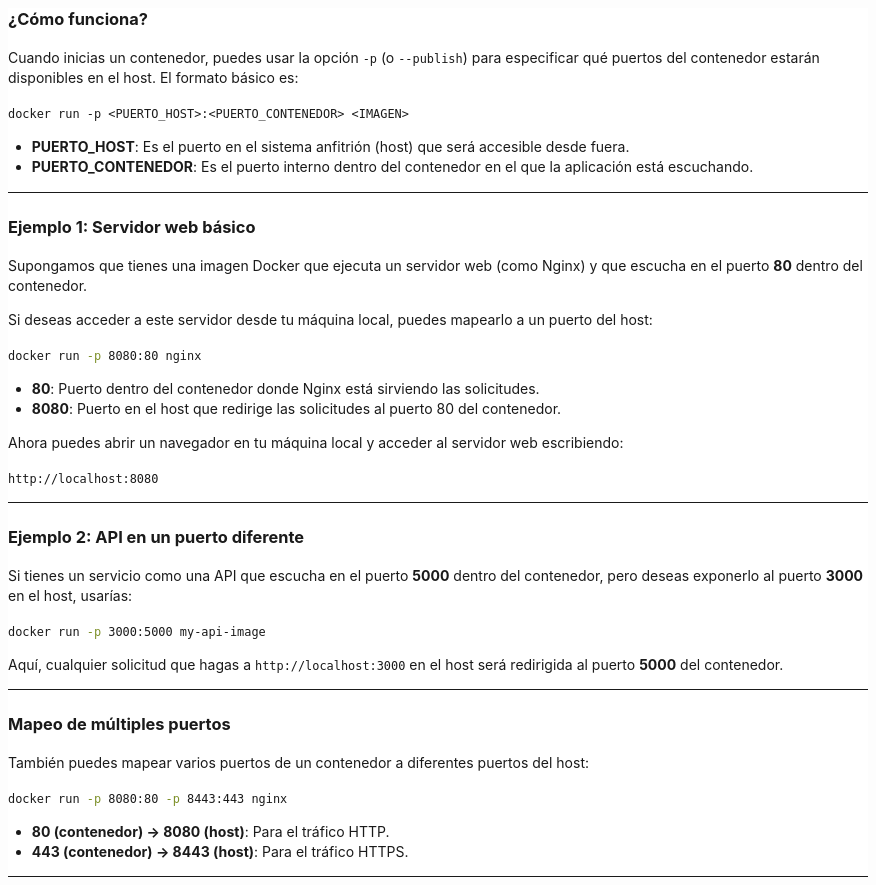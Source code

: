 ### ¿Cómo funciona?
Cuando inicias un contenedor, puedes usar la opción `-p` (o `--publish`) para especificar qué puertos del contenedor estarán disponibles en el host. El formato básico es:

```
docker run -p <PUERTO_HOST>:<PUERTO_CONTENEDOR> <IMAGEN>
```

- **PUERTO_HOST**: Es el puerto en el sistema anfitrión (host) que será accesible desde fuera.
- **PUERTO_CONTENEDOR**: Es el puerto interno dentro del contenedor en el que la aplicación está escuchando.

---

### Ejemplo 1: Servidor web básico

Supongamos que tienes una imagen Docker que ejecuta un servidor web (como Nginx) y que escucha en el puerto **80** dentro del contenedor.

Si deseas acceder a este servidor desde tu máquina local, puedes mapearlo a un puerto del host:

```bash
docker run -p 8080:80 nginx
```

- **80**: Puerto dentro del contenedor donde Nginx está sirviendo las solicitudes.
- **8080**: Puerto en el host que redirige las solicitudes al puerto 80 del contenedor.

Ahora puedes abrir un navegador en tu máquina local y acceder al servidor web escribiendo:

```
http://localhost:8080
```

---

### Ejemplo 2: API en un puerto diferente

Si tienes un servicio como una API que escucha en el puerto **5000** dentro del contenedor, pero deseas exponerlo al puerto **3000** en el host, usarías:

```bash
docker run -p 3000:5000 my-api-image
```

Aquí, cualquier solicitud que hagas a `http://localhost:3000` en el host será redirigida al puerto **5000** del contenedor.

---

### Mapeo de múltiples puertos

También puedes mapear varios puertos de un contenedor a diferentes puertos del host:

```bash
docker run -p 8080:80 -p 8443:443 nginx
```

- **80 (contenedor) -> 8080 (host)**: Para el tráfico HTTP.
- **443 (contenedor) -> 8443 (host)**: Para el tráfico HTTPS.

---